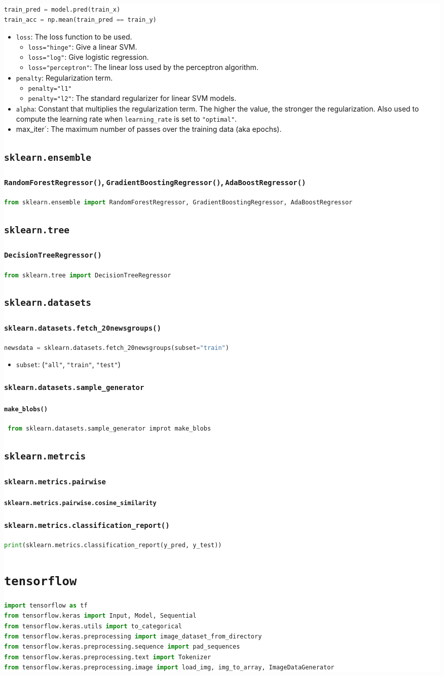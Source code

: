 ```python
train_pred = model.pred(train_x)
train_acc = np.mean(train_pred == train_y)
```
- `loss`: The loss function to be used.
    - `loss="hinge"`: Give a linear SVM.
    - `loss="log"`: Give logistic regression.
    - `loss="perceptron"`: The linear loss used by the perceptron algorithm.
- `penalty`: Regularization term.
    - `penalty="l1"`
    - `penalty="l2"`: The standard regularizer for linear SVM models.
- `alpha`: Constant that multiplies the regularization term. The higher the value, the stronger the regularization. Also used to compute the learning rate when `learning_rate` is set to `"optimal"`.
- max_iter`: The maximum number of passes over the training data (aka epochs).
## `sklearn.ensemble`
### `RandomForestRegressor()`, `GradientBoostingRegressor()`, `AdaBoostRegressor()`
```python
from sklearn.ensemble import RandomForestRegressor, GradientBoostingRegressor, AdaBoostRegressor
```
## `sklearn.tree`
### `DecisionTreeRegressor()`
```python
from sklearn.tree import DecisionTreeRegressor
```
## `sklearn.datasets`
### `sklearn.datasets.fetch_20newsgroups()`
```python
newsdata = sklearn.datasets.fetch_20newsgroups(subset="train")
```
- `subset`: (`"all"`, `"train"`, `"test"`)
### `sklearn.datasets.sample_generator`
#### `make_blobs()`
```python
 from sklearn.datasets.sample_generator improt make_blobs
```
## `sklearn.metrcis`
### `sklearn.metrics.pairwise`
#### `sklearn.metrics.pairwise.cosine_similarity`
### `sklearn.metrics.classification_report()`
```python
print(sklearn.metrics.classification_report(y_pred, y_test))
```

# `tensorflow`
```python
import tensorflow as tf
from tensorflow.keras import Input, Model, Sequential
from tensorflow.keras.utils import to_categorical
from tensorflow.keras.preprocessing import image_dataset_from_directory
from tensorflow.keras.preprocessing.sequence import pad_sequences
from tensorflow.keras.preprocessing.text import Tokenizer
from tensorflow.keras.preprocessing.image import load_img, img_to_array, ImageDataGenerator
```